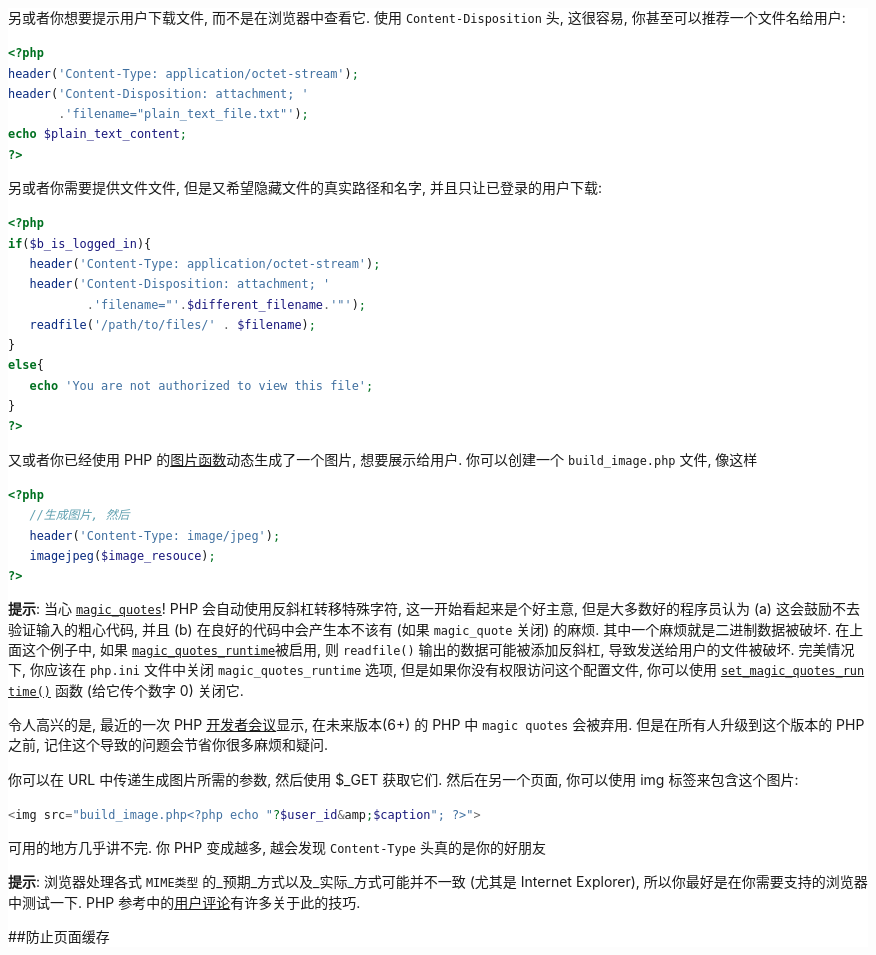 另或者你想要提示用户下载文件, 而不是在浏览器中查看它. 使用 `Content-Disposition` 头, 这很容易, 你甚至可以推荐一个文件名给用户:

```php
<?php
header('Content-Type: application/octet-stream');
header('Content-Disposition: attachment; '
       .'filename="plain_text_file.txt"');
echo $plain_text_content;
?>
```

另或者你需要提供文件文件, 但是又希望隐藏文件的真实路径和名字, 并且只让已登录的用户下载:

```php
<?php
if($b_is_logged_in){
   header('Content-Type: application/octet-stream');
   header('Content-Disposition: attachment; '
           .'filename="'.$different_filename.'"');
   readfile('/path/to/files/' . $filename);
}
else{
   echo 'You are not authorized to view this file';
}
?>
```

又或者你已经使用 PHP 的[图片函数][imageFunction]动态生成了一个图片, 想要展示给用户. 你可以创建一个 `build_image.php` 文件, 像这样

```php
<?php
   //生成图片, 然后
   header('Content-Type: image/jpeg');
   imagejpeg($image_resouce);
?>
```

**提示**: 当心 [`magic_quotes`][magicQuotes]! PHP 会自动使用反斜杠转移特殊字符, 这一开始看起来是个好主意, 但是大多数好的程序员认为 (a) 这会鼓励不去验证输入的粗心代码, 并且 (b) 在良好的代码中会产生本不该有 (如果 `magic_quote` 关闭) 的麻烦. 其中一个麻烦就是二进制数据被破坏. 在上面这个例子中, 如果 [`magic_quotes_runtime`][magicQuotesRuntime]被启用, 则 `readfile()` 输出的数据可能被添加反斜杠, 导致发送给用户的文件被破坏. 完美情况下, 你应该在 `php.ini` 文件中关闭 `magic_quotes_runtime` 选项, 但是如果你没有权限访问这个配置文件, 你可以使用 [`set_magic_quotes_runtime()`][setMagicQuotesRuntime] 函数 (给它传个数字 0) 关闭它.

令人高兴的是, 最近的一次 PHP [开发者会议][meeting]显示, 在未来版本(6+) 的 PHP 中 `magic quotes` 会被弃用. 但是在所有人升级到这个版本的 PHP 之前, 记住这个导致的问题会节省你很多麻烦和疑问.

你可以在 URL 中传递生成图片所需的参数, 然后使用 $_GET 获取它们. 然后在另一个页面, 你可以使用 img 标签来包含这个图片:

```php
<img src="build_image.php<?php echo "?$user_id&amp;$caption"; ?>">
```

可用的地方几乎讲不完. 你 PHP 变成越多, 越会发现 `Content-Type` 头真的是你的好朋友

**提示**: 浏览器处理各式 `MIME类型` 的_预期_方式以及_实际_方式可能并不一致 (尤其是 Internet Explorer), 所以你最好是在你需要支持的浏览器中测试一下. PHP 参考中的[用户评论][userComment]有许多关于此的技巧.

##防止页面缓存


[header reference]: http://www.php.net/manual/function.header.php
[http]: http://en.wikipedia.org/wiki/HyperText_Transfer_Protocol
[port]: http://en.wikipedia.org/wiki/Port_%28computing%29#Network_port
[crlf]: http://www.google.com/search?q=define%3ACRLF
[rfc2616]: http://www.w3.org/Protocols/rfc2616/rfc2616.html
[section14]: http://www.w3.org/Protocols/rfc2616/rfc2616-sec14.html#sec14
[outputBuffering]: http://www.php.net/outcontrol
[ob_start]: http://www.php.net/manual/function.ob-start.php
[ob_flush]: http://www.php.net/manual/function.ob-flush.php
[exit]: http://www.php.net/manual/function.exit.php
[secondConv]: #secondConv
[mimeType]: http://en.wikipedia.org/wiki/Mime_type
[imageFunction]: http://www.php.net/manual/ref.image.php
[magicQuotes]: http://www.php.net/magic_quotes
[magicQuotesRuntime]: http://www.php.net/manual/en/ref.info.php#ini.magic-quotes-runtime
[setMagicQuotesRuntime]: http://www.php.net/manual/en/function.set-magic-quotes-runtime.php
[meeting]: http://www.php.net/~derick/meeting-notes.html#magic-quotes
[userComment]: http://www.php.net/manual/function.header.php#usernotes
[httpResponseCode]: http://www.w3.org/Protocols/rfc2616/rfc2616-sec10.html
[httpAuth]: http://www.php.net/manual/features.http-auth.php
[$server]: http://www.php.net/reserved.variables
[apacheRequestHeader]: http://www.php.net/manual/function.apache-request-headers.php
[ipGeolocation]: http://www.expertsrt.com/articles/Rod/city_country_IP.php